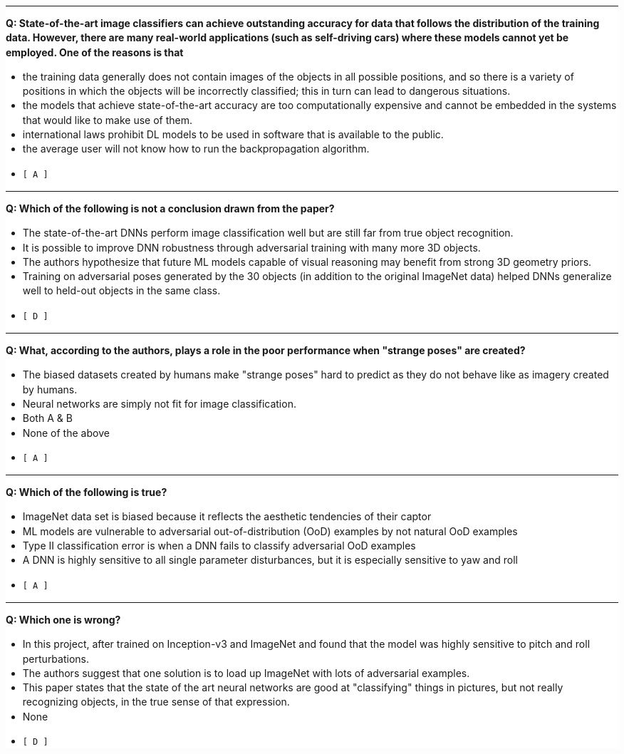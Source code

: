 
---

**Q: State-of-the-art image classifiers can achieve outstanding accuracy for data that follows the distribution of the training data. However, there are many real-world applications (such as self-driving cars) where these models cannot yet be employed. One of the reasons is that**
- the training data generally does not contain images of the objects in all possible positions, and so there is a variety of positions in which the objects will be incorrectly classified; this in turn can lead to dangerous situations.
- the models that achieve state-of-the-art accuracy are too computationally expensive and cannot be embedded in the systems that would like to make use of them.
- international laws prohibit DL models to be used in software that is available to the public.
- the average user will not know how to run the backpropagation algorithm.
* `[ A ]`


---

**Q: Which of the following is not a conclusion drawn from the paper?**
- The state-of-the-art DNNs perform image classification well but are still far from true object recognition.
- It is possible to improve DNN robustness through adversarial training with many more 3D objects.
- The authors hypothesize that future ML models capable of visual reasoning may benefit from strong 3D geometry priors.
- Training on adversarial poses generated by the 30 objects (in addition to the original ImageNet data) helped DNNs generalize well to held-out objects in the same class.
* `[ D ]`


---

**Q: What, according to the authors, plays a role in the poor performance when "strange poses" are created?**
- The biased datasets created by humans make "strange poses" hard to predict as they do not behave like as imagery created by humans.
- Neural networks are simply not fit for image classification.
- Both A & B
- None of the above
* `[ A ]`


---

**Q: Which of the following is true?**
- ImageNet data set is biased because it reflects the aesthetic tendencies of their captor 
- ML models are vulnerable to adversarial out-of-distribution (OoD) examples by not natural OoD examples
- Type II classification error is when a DNN fails to classify adversarial OoD examples
- A DNN is highly sensitive to all single parameter disturbances, but it is especially sensitive to yaw and roll
* `[ A ]`


---

**Q: Which one is wrong?**
- In this project, after trained on Inception-v3 and ImageNet and found that the model was highly sensitive to pitch and roll perturbations.
- The authors suggest that one solution is to load up ImageNet with lots of adversarial examples. 
- This paper states that  the state of the art neural networks are good at "classifying" things in pictures, but   not really recognizing objects, in the true sense of that expression.
- None
* `[ D ]`
